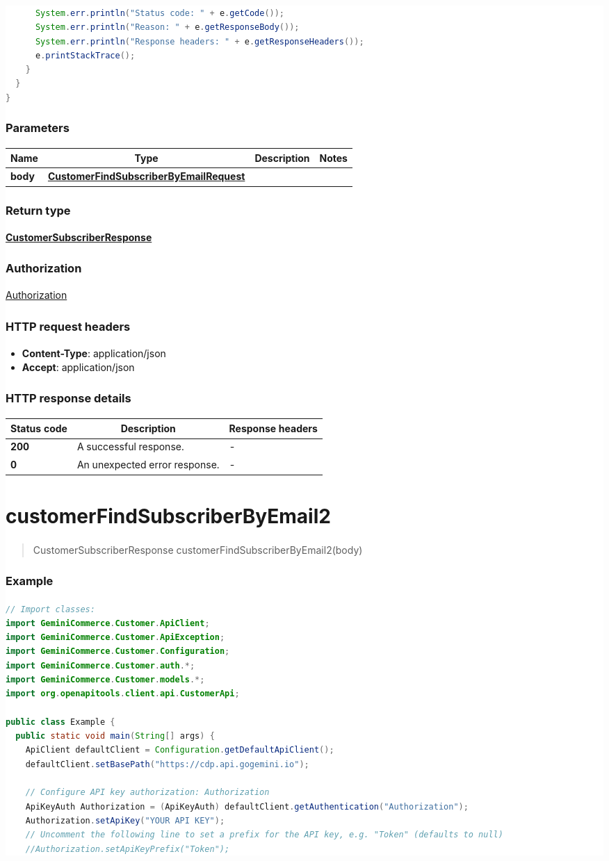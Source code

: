 ```java
      System.err.println("Status code: " + e.getCode());
      System.err.println("Reason: " + e.getResponseBody());
      System.err.println("Response headers: " + e.getResponseHeaders());
      e.printStackTrace();
    }
  }
}
```

### Parameters

| Name | Type | Description  | Notes |
|------------- | ------------- | ------------- | -------------|
| **body** | [**CustomerFindSubscriberByEmailRequest**](CustomerFindSubscriberByEmailRequest.md)|  | |

### Return type

[**CustomerSubscriberResponse**](CustomerSubscriberResponse.md)

### Authorization

[Authorization](../README.md#Authorization)

### HTTP request headers

 - **Content-Type**: application/json
 - **Accept**: application/json

### HTTP response details
| Status code | Description | Response headers |
|-------------|-------------|------------------|
| **200** | A successful response. |  -  |
| **0** | An unexpected error response. |  -  |

<a id="customerFindSubscriberByEmail2"></a>
# **customerFindSubscriberByEmail2**
> CustomerSubscriberResponse customerFindSubscriberByEmail2(body)



### Example
```java
// Import classes:
import GeminiCommerce.Customer.ApiClient;
import GeminiCommerce.Customer.ApiException;
import GeminiCommerce.Customer.Configuration;
import GeminiCommerce.Customer.auth.*;
import GeminiCommerce.Customer.models.*;
import org.openapitools.client.api.CustomerApi;

public class Example {
  public static void main(String[] args) {
    ApiClient defaultClient = Configuration.getDefaultApiClient();
    defaultClient.setBasePath("https://cdp.api.gogemini.io");
    
    // Configure API key authorization: Authorization
    ApiKeyAuth Authorization = (ApiKeyAuth) defaultClient.getAuthentication("Authorization");
    Authorization.setApiKey("YOUR API KEY");
    // Uncomment the following line to set a prefix for the API key, e.g. "Token" (defaults to null)
    //Authorization.setApiKeyPrefix("Token");
```